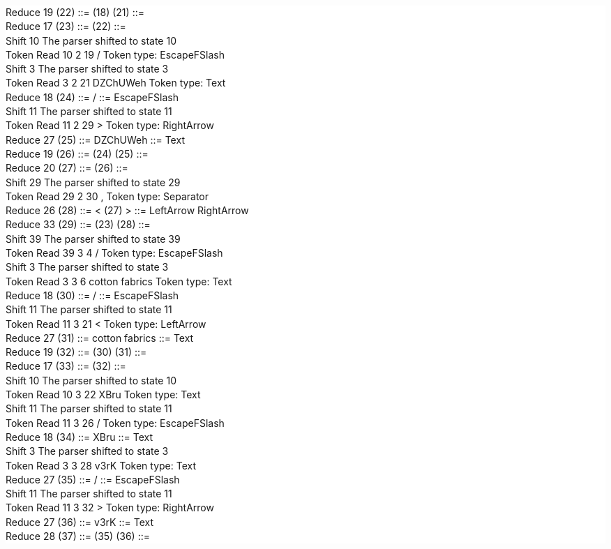 Reduce               19                   (22) ::= (18) (21)                <text-chunk-list> ::= <text-chunk> <text-chunk-list>                    
Reduce               17                   (23) ::= (22)                     <text> ::= <text-chunk-list>                                            
Shift                10                                                     The parser shifted to state 10                                          
Token Read           10       2      19   \/                                Token type: EscapeFSlash                                                
Shift                 3                                                     The parser shifted to state 3                                           
Token Read            3       2      21   DZChUWeh                          Token type: Text                                                        
Reduce               18                   (24) ::= \/                       <text-chunk> ::= EscapeFSlash                                           
Shift                11                                                     The parser shifted to state 11                                          
Token Read           11       2      29   >                                 Token type: RightArrow                                                  
Reduce               27                   (25) ::= DZChUWeh                 <text-chunk> ::= Text                                                   
Reduce               19                   (26) ::= (24) (25)                <text-chunk-list> ::= <text-chunk> <text-chunk>                         
Reduce               20                   (27) ::= (26)                     <text> ::= <text-chunk-list>                                            
Shift                29                                                     The parser shifted to state 29                                          
Token Read           29       2      30   ,                                 Token type: Separator                                                   
Reduce               26                   (28) ::= < (27) >                 <tag> ::= LeftArrow <text> RightArrow                                   
Reduce               33                   (29) ::= (23) (28)                <item> ::= <text> <tag>                                                 
Shift                39                                                     The parser shifted to state 39                                          
Token Read           39       3       4   \/                                Token type: EscapeFSlash                                                
Shift                 3                                                     The parser shifted to state 3                                           
Token Read            3       3       6   cotton fabrics                    Token type: Text                                                        
Reduce               18                   (30) ::= \/                       <text-chunk> ::= EscapeFSlash                                           
Shift                11                                                     The parser shifted to state 11                                          
Token Read           11       3      21   <                                 Token type: LeftArrow                                                   
Reduce               27                   (31) ::= cotton fabrics           <text-chunk> ::= Text                                                   
Reduce               19                   (32) ::= (30) (31)                <text-chunk-list> ::= <text-chunk> <text-chunk>                         
Reduce               17                   (33) ::= (32)                     <text> ::= <text-chunk-list>                                            
Shift                10                                                     The parser shifted to state 10                                          
Token Read           10       3      22   XBru                              Token type: Text                                                        
Shift                11                                                     The parser shifted to state 11                                          
Token Read           11       3      26   \/                                Token type: EscapeFSlash                                                
Reduce               18                   (34) ::= XBru                     <text-chunk> ::= Text                                                   
Shift                 3                                                     The parser shifted to state 3                                           
Token Read            3       3      28   v3rK                              Token type: Text                                                        
Reduce               27                   (35) ::= \/                       <text-chunk> ::= EscapeFSlash                                           
Shift                11                                                     The parser shifted to state 11                                          
Token Read           11       3      32   >                                 Token type: RightArrow                                                  
Reduce               27                   (36) ::= v3rK                     <text-chunk> ::= Text                                                   
Reduce               28                   (37) ::= (35) (36)                <text-chunk-list> ::= <text-chunk> <text-chunk>                         